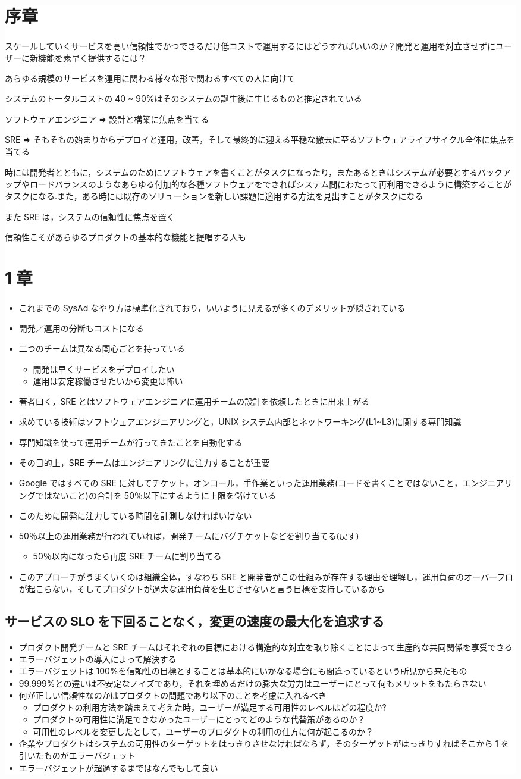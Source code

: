 # 序章

スケールしていくサービスを高い信頼性でかつできるだけ低コストで運用するにはどうすればいいのか？開発と運用を対立させずにユーザーに新機能を素早く提供するには？

あらゆる規模のサービスを運用に関わる様々な形で関わるすべての人に向けて

システムのトータルコストの 40 ~ 90%はそのシステムの誕生後に生じるものと推定されている

ソフトウェアエンジニア => 設計と構築に焦点を当てる

SRE => そもそもの始まりからデプロイと運用，改善，そして最終的に迎える平穏な撤去に至るソフトウェアライフサイクル全体に焦点を当てる

時には開発者とともに，システムのためにソフトウェアを書くことがタスクになったり，またあるときはシステムが必要とするバックアップやロードバランスのようなあらゆる付加的な各種ソフトウェアをできればシステム間にわたって再利用できるように構築することがタスクになる.また，ある時には既存のソリューションを新しい課題に適用する方法を見出すことがタスクになる

また SRE は，システムの信頼性に焦点を置く

信頼性こそがあらゆるプロダクトの基本的な機能と提唱する人も

# 1 章

- これまでの SysAd なやり方は標準化されており，いいように見えるが多くのデメリットが隠されている
- 開発／運用の分断もコストになる
- 二つのチームは異なる関心ごとを持っている

  - 開発は早くサービスをデプロイしたい
  - 運用は安定稼働させたいから変更は怖い

- 著者曰く，SRE とはソフトウェアエンジニアに運用チームの設計を依頼したときに出来上がる
- 求めている技術はソフトウェアエンジニアリングと，UNIX システム内部とネットワーキング(L1~L3)に関する専門知識
- 専門知識を使って運用チームが行ってきたことを自動化する
- その目的上，SRE チームはエンジニアリングに注力することが重要
- Google ではすべての SRE に対してチケット，オンコール，手作業といった運用業務(コードを書くことではないこと，エンジニアリングではないこと)の合計を 50％以下にするように上限を儲けている
- このために開発に注力している時間を計測しなければいけない
- 50％以上の運用業務が行われていれば，開発チームにバグチケットなどを割り当てる(戻す)
  - 50％以内になったら再度 SRE チームに割り当てる
- このアプローチがうまくいくのは組織全体，すなわち SRE と開発者がこの仕組みが存在する理由を理解し，運用負荷のオーバーフロが起こらない，そしてプロダクトが過大な運用負荷を生じさせないと言う目標を支持しているから

## サービスの SLO を下回ることなく，変更の速度の最大化を追求する

- プロダクト開発チームと SRE チームはそれぞれの目標における構造的な対立を取り除くことによって生産的な共同関係を享受できる
- エラーバジェットの導入によって解決する
- エラーバジェットは 100%を信頼性の目標とすることは基本的にいかなる場合にも間違っているという所見から来たもの
- 99.999%との違いは不安定なノイズであり，それを埋めるだけの膨大な労力はユーザーにとって何もメリットをもたらさない
- 何が正しい信頼性なのかはプロダクトの問題であり以下のことを考慮に入れるべき
  - プロダクトの利用方法を踏まえて考えた時，ユーザーが満足する可用性のレベルはどの程度か?
  - プロダクトの可用性に満足できなかったユーザーにとってどのような代替策があるのか？
  - 可用性のレベルを変更したとして，ユーザーのプロダクトの利用の仕方に何が起こるのか？
- 企業やプロダクトはシステムの可用性のターゲットをはっきりさせなければならず，そのターゲットがはっきりすればそこから 1 を引いたものがエラーバジェット
- エラーバジェットが超過するまではなんでもして良い
